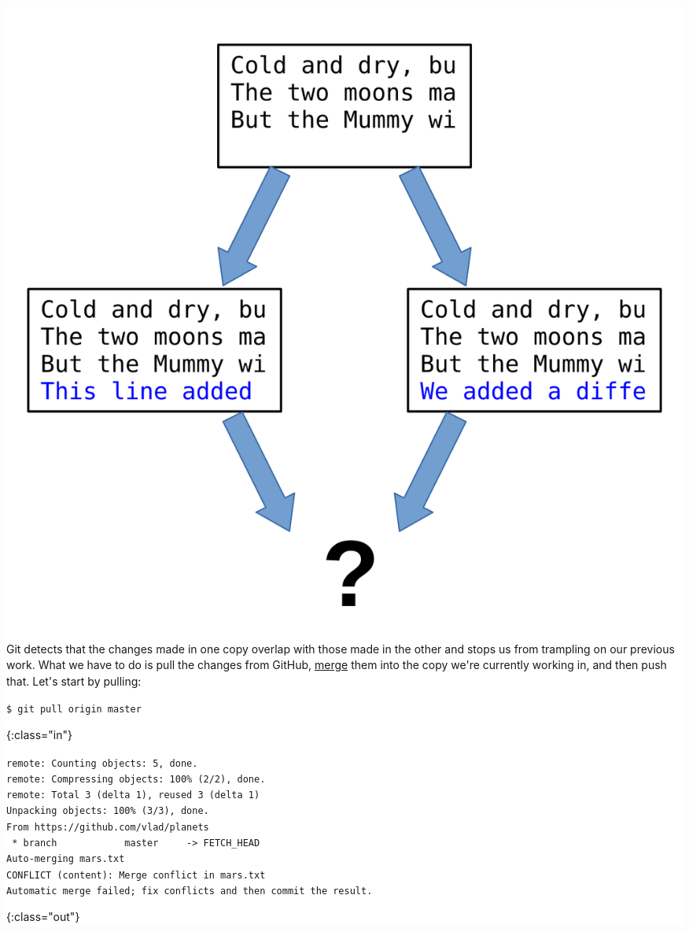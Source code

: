 <img src="img2/conflict.svg" alt="The conflicting changes" />

Git detects that the changes made in one copy overlap with those made in the other
and stops us from trampling on our previous work.
What we have to do is pull the changes from GitHub,
[merge](reference.html#merge) them into the copy we're currently working in,
and then push that.
Let's start by pulling:

~~~ 
$ git pull origin master
~~~
{:class="in"}
~~~ 
remote: Counting objects: 5, done.        
remote: Compressing objects: 100% (2/2), done.        
remote: Total 3 (delta 1), reused 3 (delta 1)        
Unpacking objects: 100% (3/3), done.
From https://github.com/vlad/planets
 * branch            master     -> FETCH_HEAD
Auto-merging mars.txt
CONFLICT (content): Merge conflict in mars.txt
Automatic merge failed; fix conflicts and then commit the result.
~~~
{:class="out"}

